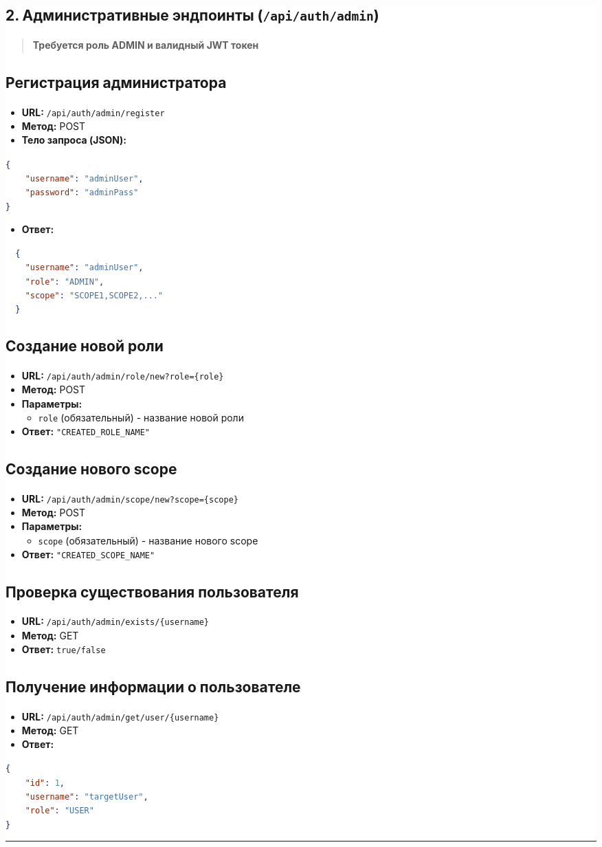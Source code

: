 ## 2. Административные эндпоинты (`/api/auth/admin`)

> **Требуется роль ADMIN и валидный JWT токен**

## Регистрация администратора

- **URL:** `/api/auth/admin/register`
- **Метод:** POST
- **Тело запроса (JSON):**
``` json
{   
	"username": "adminUser",  
	"password": "adminPass" 
}
```
- **Ответ:**
``` json
  {
    "username": "adminUser",
    "role": "ADMIN",
    "scope": "SCOPE1,SCOPE2,..."
  }
  ```

## Создание новой роли

- **URL:** `/api/auth/admin/role/new?role={role}`
- **Метод:** POST
- **Параметры:**
    - `role` (обязательный) - название новой роли
- **Ответ:** `"CREATED_ROLE_NAME"`

## Создание нового scope

- **URL:** `/api/auth/admin/scope/new?scope={scope}`
- **Метод:** POST
- **Параметры:**
    - `scope` (обязательный) - название нового scope
- **Ответ:** `"CREATED_SCOPE_NAME"`

## Проверка существования пользователя

- **URL:** `/api/auth/admin/exists/{username}`
- **Метод:** GET
- **Ответ:** `true/false`

## Получение информации о пользователе

- **URL:** `/api/auth/admin/get/user/{username}`
- **Метод:** GET
- **Ответ:**
``` json
{   
	"id": 1,
	"username": "targetUser",
	"role": "USER" 
}
```

---